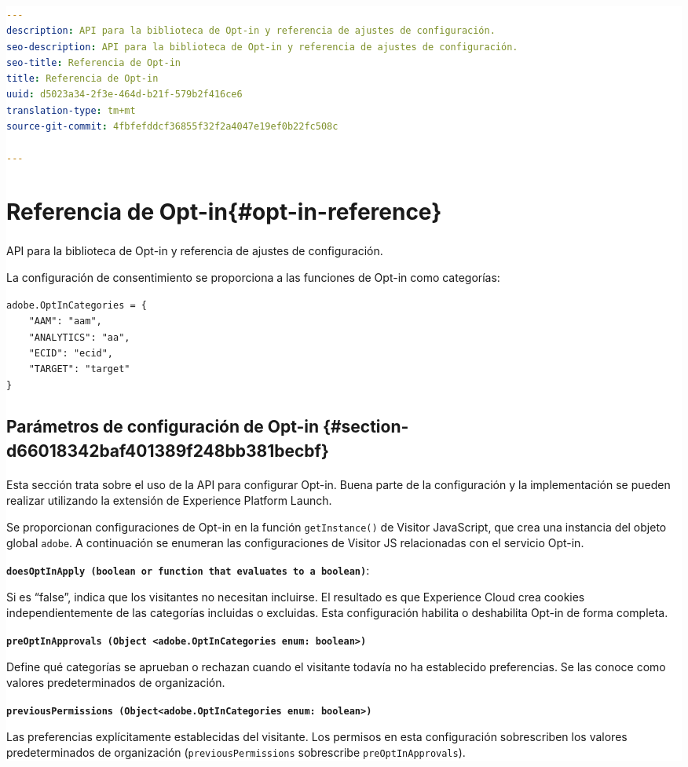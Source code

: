 ```yaml
---
description: API para la biblioteca de Opt-in y referencia de ajustes de configuración.
seo-description: API para la biblioteca de Opt-in y referencia de ajustes de configuración.
seo-title: Referencia de Opt-in
title: Referencia de Opt-in
uuid: d5023a34-2f3e-464d-b21f-579b2f416ce6
translation-type: tm+mt
source-git-commit: 4fbfefddcf36855f32f2a4047e19ef0b22fc508c

---
```



# Referencia de Opt-in{#opt-in-reference}

API para la biblioteca de Opt-in y referencia de ajustes de configuración.

La configuración de consentimiento se proporciona a las funciones de Opt-in como categorías:

```
adobe.OptInCategories = { 
    "AAM": "aam", 
    "ANALYTICS": "aa", 
    "ECID": "ecid", 
    "TARGET": "target" 
}
```

## Parámetros de configuración de Opt-in {#section-d66018342baf401389f248bb381becbf}

Esta sección trata sobre el uso de la API para configurar Opt-in. Buena parte de la configuración y la implementación se pueden realizar utilizando la extensión de Experience Platform Launch.

Se proporcionan configuraciones de Opt-in en la función `getInstance()` de Visitor JavaScript, que crea una instancia del objeto global `adobe`. A continuación se enumeran las configuraciones de Visitor JS relacionadas con el servicio Opt-in.

**`doesOptInApply (boolean or function that evaluates to a boolean)`**:

Si es “false”, indica que los visitantes no necesitan incluirse. El resultado es que Experience Cloud crea cookies independientemente de las categorías incluidas o excluidas. Esta configuración habilita o deshabilita Opt-in de forma completa.

**`preOptInApprovals (Object <adobe.OptInCategories enum: boolean>)`**

Define qué categorías se aprueban o rechazan cuando el visitante todavía no ha establecido preferencias. Se las conoce como valores predeterminados de organización.

**`previousPermissions (Object<adobe.OptInCategories enum: boolean>)`**

Las preferencias explícitamente establecidas del visitante. Los permisos en esta configuración sobrescriben los valores predeterminados de organización (`previousPermissions` sobrescribe `preOptInApprovals`).
